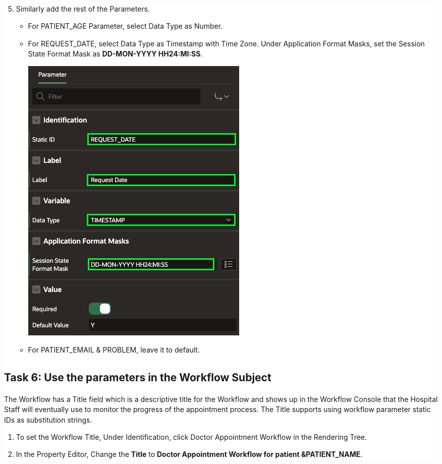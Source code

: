 
5. Similarly add the rest of the Parameters.
    - For PATIENT_AGE Parameter, select Data Type as Number.

    - For REQUEST_DATE, select Data Type as Timestamp with Time Zone. Under Application Format Masks, set the Session State Format Mask as **DD-MON-YYYY HH24:MI:SS**.

      ![Add and Configure Request Date Parameter](./images/add-param-date.png " ")

    -  For PATIENT_EMAIL & PROBLEM, leave it to default.

## Task 6: Use the parameters in the Workflow Subject

The Workflow has a Title field which is a descriptive title for the Workflow and shows up in the Workflow Console that the Hospital Staff will eventually use to monitor the progress of the appointment process. The Title supports using workflow parameter static IDs as substitution strings.

1. To set the Workflow Title, Under Identification, click Doctor Appointment Workflow in the Rendering Tree.

2. In the Property Editor, Change the **Title** to **Doctor Appointment Workflow for patient &PATIENT_NAME**.
